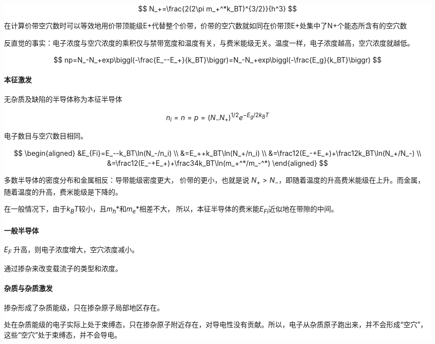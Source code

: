 $$
N_+=\frac{2(2\pi m_+^*k_BT)^{3/2}}{h^3}
$$

在计算价带空穴数时可以等效地用价带顶能级E+代替整个价带，价带的空穴数就如同在价带顶E+处集中了N+个能态所含有的空穴数

反直觉的事实：电子浓度与空穴浓度的乘积仅与禁带宽度和温度有关，与费米能级无关。温度一样，电子浓度越高，空穴浓度就越低。

$$
np=N_-N_+exp\biggl(-\frac{E_--E_+}{k_BT}\biggr)=N_-N_+exp\biggl(-\frac{E_g}{k_BT}\biggr)
$$

#### 本征激发

无杂质及缺陷的半导体称为本征半导体

$$
n_i=n=p=\left(N_-N_+\right)^{1/2}e^{-E_g/2k_BT}
$$

电子数目与空穴数目相同。

$$
\begin{aligned}
&E_{Fi}=E_--k_BT\ln(N_-/n_i) \\
&=E_++k_BT\ln(N_+/n_i) \\
&=\frac12(E_-+E_+)+\frac12k_BT\ln(N_+/N_-) \\
&=\frac12(E_-+E_+)+\frac34k_BT\ln(m_+^*/m_-^*)
\end{aligned}
$$

多数半导体的密度分布和金属相反：导带能级密度更大， 价带的更小，也就是说 $N_+>N_-$，即随着温度的升高费米能级在上升。而金属，随着温度的升高，费米能级是下降的。

在一般情况下，由于$k_BT$较小，且$m_h*$和$m_e*$相差不大， 所以，本征半导体的费米能$E_{Fi}$近似地在带隙的中间。

#### 一般半导体

$E_F$ 升高，则电子浓度增大，空穴浓度减小。

通过掺杂来改变载流子的类型和浓度。

#### 杂质与杂质激发

掺杂形成了杂质能级，只在掺杂原子局部地区存在。

处在杂质能级的电子实际上处于束缚态，只在掺杂原子附近存在，对导电性没有贡献。所以，电子从杂质原子跑出来，并不会形成“空穴”，这些“空穴”处于束缚态，并不会导电。

